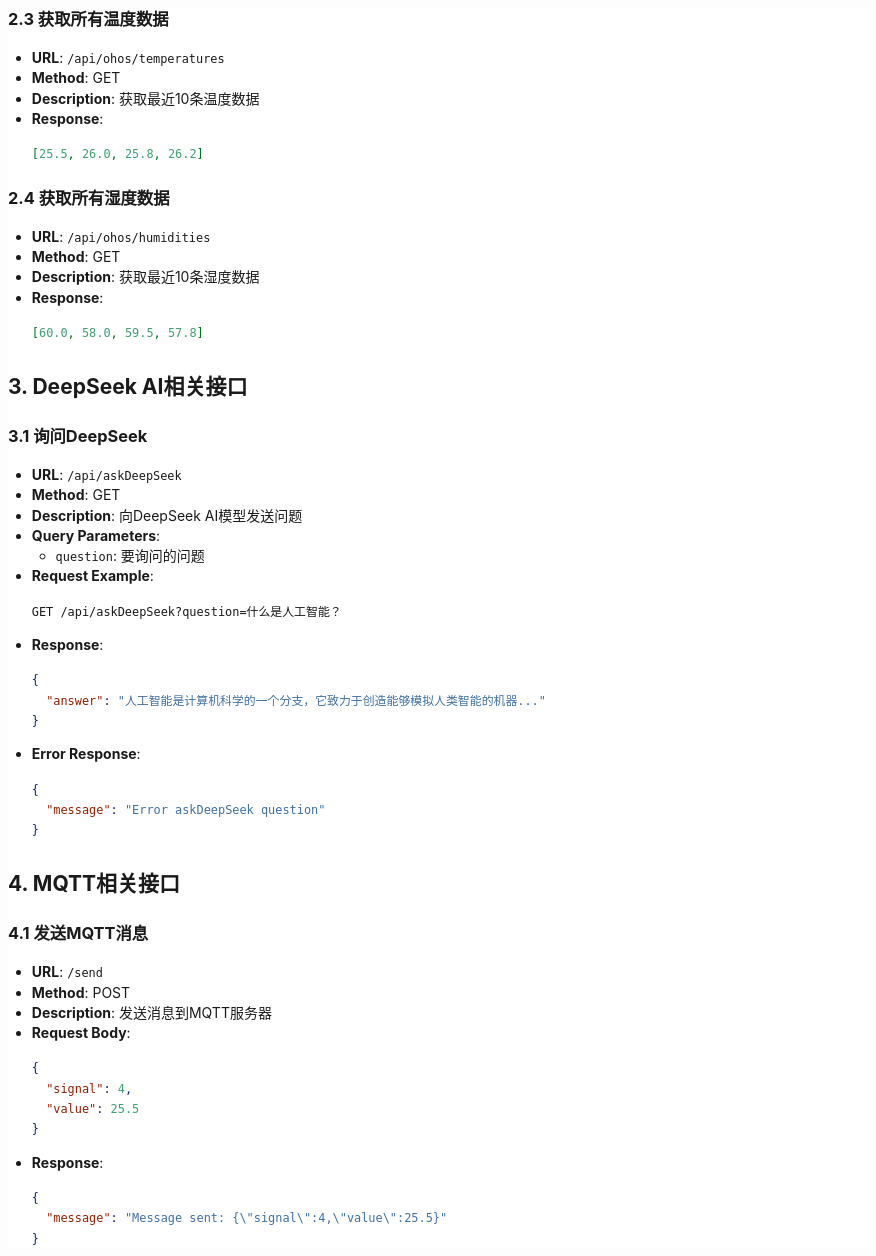 ### 2.3 获取所有温度数据
- **URL**: `/api/ohos/temperatures`
- **Method**: GET
- **Description**: 获取最近10条温度数据
- **Response**: 
  ```json
  [25.5, 26.0, 25.8, 26.2]
  ```

### 2.4 获取所有湿度数据
- **URL**: `/api/ohos/humidities`
- **Method**: GET
- **Description**: 获取最近10条湿度数据
- **Response**: 
  ```json
  [60.0, 58.0, 59.5, 57.8]
  ```

## 3. DeepSeek AI相关接口

### 3.1 询问DeepSeek
- **URL**: `/api/askDeepSeek`
- **Method**: GET
- **Description**: 向DeepSeek AI模型发送问题
- **Query Parameters**:
  - `question`: 要询问的问题
- **Request Example**:
  ```
  GET /api/askDeepSeek?question=什么是人工智能？
  ```
- **Response**: 
  ```json
  {
    "answer": "人工智能是计算机科学的一个分支，它致力于创造能够模拟人类智能的机器..."
  }
  ```
- **Error Response**:
  ```json
  {
    "message": "Error askDeepSeek question"
  }
  ```

## 4. MQTT相关接口

### 4.1 发送MQTT消息
- **URL**: `/send`
- **Method**: POST
- **Description**: 发送消息到MQTT服务器
- **Request Body**: 
  ```json
  {
    "signal": 4,
    "value": 25.5
  }
  ```
- **Response**: 
  ```json
  {
    "message": "Message sent: {\"signal\":4,\"value\":25.5}"
  }
  ```
